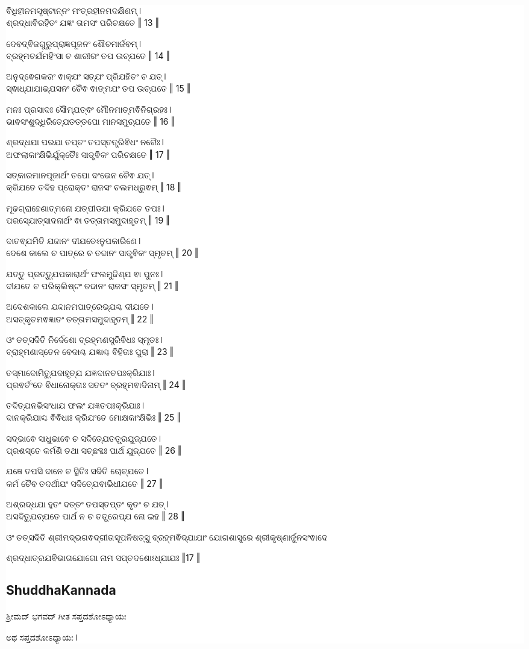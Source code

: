 ଵିଧିହୀନମସୃଷ୍ଟାନ୍ନଂ ମଂତ୍ରହୀନମଦକ୍ଷିଣମ୍ ❘  
ଶ୍ରଦ୍ଧାଵିରହିତଂ ଯଜ୍ଞଂ ତାମସଂ ପରିଚକ୍ଷତେ ‖ 13 ‖  

ଦେଵଦ୍ଵିଜଗୁରୁପ୍ରାଜ୍ଞପୂଜନଂ ଶୌଚମାର୍ଜଵମ୍ ❘  
ବ୍ରହ୍ମଚର୍ଯମହିଂସା ଚ ଶାରୀରଂ ତପ ଉଚ୍ଯତେ ‖ 14 ‖  

ଅନୁଦ୍ଵେଗକରଂ ଵାକ୍ଯଂ ସତ୍ଯଂ ପ୍ରିଯହିତଂ ଚ ଯତ୍ ❘  
ସ୍ଵାଧ୍ଯାଯାଭ୍ଯସନଂ ଚୈଵ ଵାଙ୍ମଯଂ ତପ ଉଚ୍ଯତେ ‖ 15 ‖  

ମନଃ ପ୍ରସାଦଃ ସୌମ୍ଯତ୍ଵଂ ମୌନମାତ୍ମଵିନିଗ୍ରହଃ ❘  
ଭାଵସଂଶୁଦ୍ଧିରିତ୍ଯେତତ୍ତପୋ ମାନସମୁଚ୍ଯତେ ‖ 16 ‖  

ଶ୍ରଦ୍ଧଯା ପରଯା ତପ୍ତଂ ତପସ୍ତତ୍ତ୍ରିଵିଧଂ ନରୈଃ ❘  
ଅଫଲାକାଂକ୍ଷିଭିର୍ଯୁକ୍ତୈଃ ସାତ୍ତ୍ଵିକଂ ପରିଚକ୍ଷତେ ‖ 17 ‖  

ସତ୍କାରମାନପୂଜାର୍ଥଂ ତପୋ ଦଂଭେନ ଚୈଵ ଯତ୍ ❘  
କ୍ରିଯତେ ତଦିହ ପ୍ରୋକ୍ତଂ ରାଜସଂ ଚଲମଧ୍ରୁଵମ୍ ‖ 18 ‖  

ମୂଢଗ୍ରାହେଣାତ୍ମନୋ ଯତ୍ପୀଡଯା କ୍ରିଯତେ ତପଃ ❘  
ପରସ୍ଯୋତ୍ସାଦନାର୍ଥଂ ଵା ତତ୍ତାମସମୁଦାହୃତମ୍ ‖ 19 ‖  

ଦାତଵ୍ଯମିତି ଯଦ୍ଦାନଂ ଦୀଯତେଽନୁପକାରିଣେ ❘  
ଦେଶେ କାଲେ ଚ ପାତ୍ରେ ଚ ତଦ୍ଦାନଂ ସାତ୍ତ୍ଵିକଂ ସ୍ମୃତମ୍ ‖ 20 ‖  

ଯତ୍ତୁ ପ୍ରତ୍ତ୍ଯୁପକାରାର୍ଥଂ ଫଲମୁଦ୍ଦିଶ୍ଯ ଵା ପୁନଃ ❘  
ଦୀଯତେ ଚ ପରିକ୍ଲିଷ୍ଟଂ ତଦ୍ଦାନଂ ରାଜସଂ ସ୍ମୃତମ୍ ‖ 21 ‖  

ଅଦେଶକାଲେ ଯଦ୍ଦାନମପାତ୍ରେଭ୍ଯଶ୍ଚ ଦୀଯତେ ❘  
ଅସତ୍କୃତମଵଜ୍ଞାତଂ ତତ୍ତାମସମୁଦାହୃତମ୍ ‖ 22 ‖  

ଓଂ ତତ୍ସଦିତି ନିର୍ଦେଶୋ ବ୍ରହ୍ମଣସ୍ତ୍ରିଵିଧଃ ସ୍ମୃତଃ ❘  
ବ୍ରାହ୍ମଣାସ୍ତେନ ଵେଦାଶ୍ଚ ଯଜ୍ଞାଶ୍ଚ ଵିହିତାଃ ପୁରା ‖ 23 ‖  

ତସ୍ମାଦୋମିତ୍ଯୁଦାହୃତ୍ଯ ଯଜ୍ଞଦାନତପଃକ୍ରିଯାଃ ❘  
ପ୍ରଵର୍ତଂତେ ଵିଧାନୋକ୍ତାଃ ସତତଂ ବ୍ରହ୍ମଵାଦିନାମ୍ ‖ 24 ‖  

ତଦିତ୍ଯନଭିସଂଧାଯ ଫଲଂ ଯଜ୍ଞତପଃକ୍ରିଯାଃ ❘  
ଦାନକ୍ରିଯାଶ୍ଚ ଵିଵିଧାଃ କ୍ରିଯଂତେ ମୋକ୍ଷକାଂକ୍ଷିଭିଃ ‖ 25 ‖  

ସଦ୍ଭାଵେ ସାଧୁଭାଵେ ଚ ସଦିତ୍ଯେତତ୍ପ୍ରଯୁଜ୍ଯତେ ❘  
ପ୍ରଶସ୍ତେ କର୍ମଣି ତଥା ସଚ୍ଛବ୍ଦଃ ପାର୍ଥ ଯୁଜ୍ଯତେ ‖ 26 ‖  

ଯଜ୍ଞେ ତପସି ଦାନେ ଚ ସ୍ଥିତିଃ ସଦିତି ଚୋଚ୍ଯତେ ❘  
କର୍ମ ଚୈଵ ତଦର୍ଥୀଯଂ ସଦିତ୍ଯେଵାଭିଧୀଯତେ ‖ 27 ‖  

ଅଶ୍ରଦ୍ଧଯା ହୁତଂ ଦତ୍ତଂ ତପସ୍ତପ୍ତଂ କୃତଂ ଚ ଯତ୍ ❘  
ଅସଦିତ୍ଯୁଚ୍ଯତେ ପାର୍ଥ ନ ଚ ତତ୍ପ୍ରେପ୍ଯ ନୋ ଇହ ‖ 28 ‖  


ଓଂ ତତ୍ସଦିତି ଶ୍ରୀମଦ୍ଭଗଵଦ୍ଗୀତାସୂପନିଷତ୍ସୁ ବ୍ରହ୍ମଵିଦ୍ଯାଯାଂ ଯୋଗଶାସ୍ତ୍ରେ ଶ୍ରୀକୃଷ୍ଣାର୍ଜୁନସଂଵାଦେ  

ଶ୍ରଦ୍ଧାତ୍ରଯଵିଭାଗଯୋଗୋ ନାମ ସପ୍ତଦଶୋଽଧ୍ଯାଯଃ ‖17 ‖  

## ShuddhaKannada

ಶ್ರೀಮದ್ ಭಗವದ್ ಗೀತ ಸಪ್ತದಶೋಽಧ್ಯಾಯಃ  

ಅಥ ಸಪ್ತದಶೋಽಧ್ಯಾಯಃ ❘  

